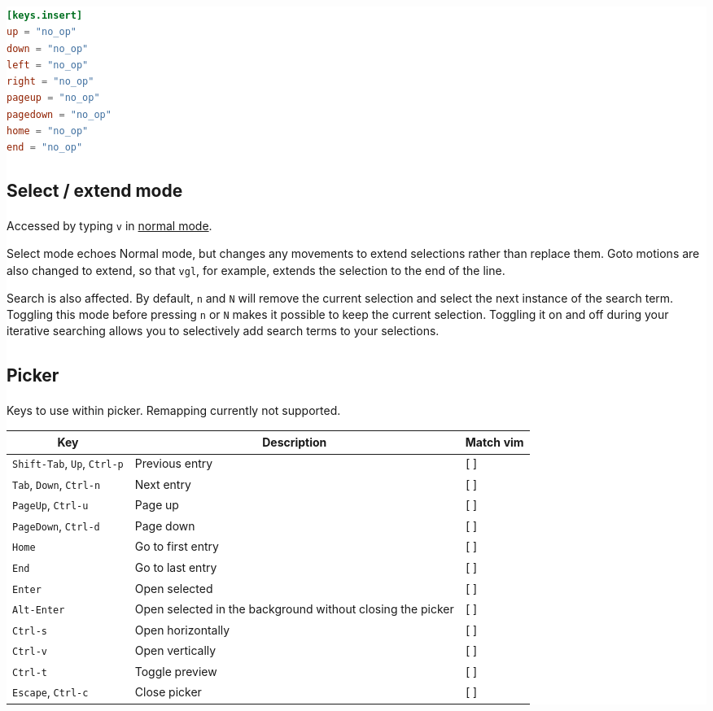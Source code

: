 ```toml
[keys.insert]
up = "no_op"
down = "no_op"
left = "no_op"
right = "no_op"
pageup = "no_op"
pagedown = "no_op"
home = "no_op"
end = "no_op"
```

## Select / extend mode

Accessed by typing `v` in [normal mode](#normal-mode).

Select mode echoes Normal mode, but changes any movements to extend
selections rather than replace them. Goto motions are also changed to
extend, so that `vgl`, for example, extends the selection to the end of
the line.

Search is also affected. By default, `n` and `N` will remove the current
selection and select the next instance of the search term. Toggling this
mode before pressing `n` or `N` makes it possible to keep the current
selection. Toggling it on and off during your iterative searching allows
you to selectively add search terms to your selections.

## Picker

Keys to use within picker. Remapping currently not supported.

| Key                          | Description                                                | Match vim |
| -----                        | -------------                                              | --------- |
| `Shift-Tab`, `Up`, `Ctrl-p`  | Previous entry                                             | [ ]       |
| `Tab`, `Down`, `Ctrl-n`      | Next entry                                                 | [ ]       |
| `PageUp`, `Ctrl-u`           | Page up                                                    | [ ]       |
| `PageDown`, `Ctrl-d`         | Page down                                                  | [ ]       |
| `Home`                       | Go to first entry                                          | [ ]       |
| `End`                        | Go to last entry                                           | [ ]       |
| `Enter`                      | Open selected                                              | [ ]       |
| `Alt-Enter`                  | Open selected in the background without closing the picker | [ ]       |
| `Ctrl-s`                     | Open horizontally                                          | [ ]       |
| `Ctrl-v`                     | Open vertically                                            | [ ]       |
| `Ctrl-t`                     | Toggle preview                                             | [ ]       |
| `Escape`, `Ctrl-c`           | Close picker                                               | [ ]       |
